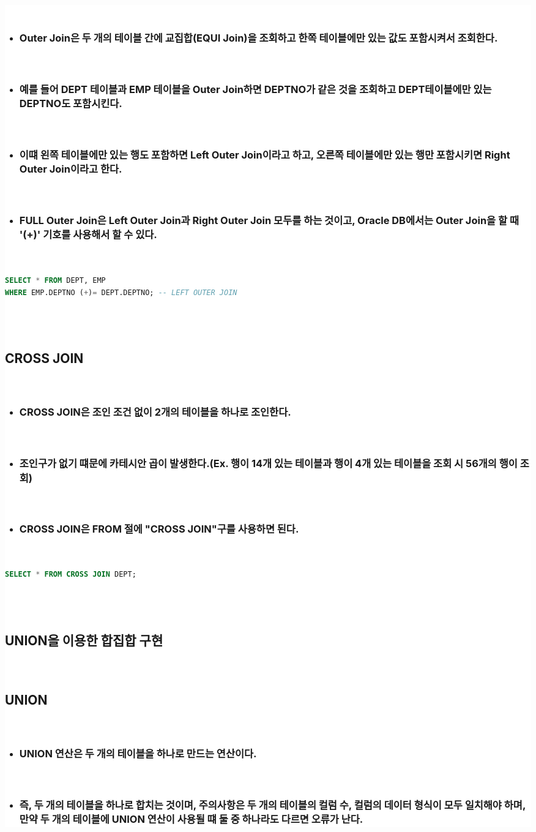 <br>

* ### Outer Join은 두 개의 테이블 간에 교집합(EQUI Join)을 조회하고 한쪽 테이블에만 있는 값도 포함시켜서 조회한다.

<br>

* ### 예를 들어 DEPT 테이블과 EMP 테이블을 Outer Join하면 DEPTNO가 같은 것을 조회하고 DEPT테이블에만 있는 DEPTNO도 포함시킨다.

<br>

* ### 이떄 왼쪽 테이블에만 있는 행도 포함하면 Left Outer Join이라고 하고, 오른쪽 테이블에만 있는 행만 포함시키면 Right Outer Join이라고 한다.

<br>

* ### FULL Outer Join은 Left Outer Join과 Right Outer Join 모두를 하는 것이고, Oracle DB에서는 Outer Join을 할 때 '(+)' 기호를 사용해서 할 수 있다.

<br>

```sql
SELECT * FROM DEPT, EMP
WHERE EMP.DEPTNO (+)= DEPT.DEPTNO; -- LEFT OUTER JOIN
```

<br><br>

## **CROSS JOIN**

<br>

* ### CROSS JOIN은 조인 조건 없이 2개의 테이블을 하나로 조인한다.

<br>

* ### 조인구가 없기 떄문에 카테시안 곱이 발생한다.(Ex. 행이 14개 있는 테이블과 행이 4개 있는 테이블을 조회 시 56개의 행이 조회)

<br>

* ### CROSS JOIN은 FROM 절에 "CROSS JOIN"구를 사용하면 된다.

<br>

```sql
SELECT * FROM CROSS JOIN DEPT;
```

<br><br>

## **UNION을 이용한 합집합 구현**

<br>

## UNION

<br>

* ### UNION 연산은 두 개의 테이블을 하나로 만드는 연산이다.

<br>

* ### 즉, 두 개의 테이블을 하나로 합치는 것이며, 주의사항은 두 개의 테이블의 컬럼 수, 컬럼의 데이터 형식이 모두 일치해야 하며, 만약 두 개의 테이블에 UNION 연산이 사용될 떄 둘 중 하나라도 다르면 오류가 난다.
